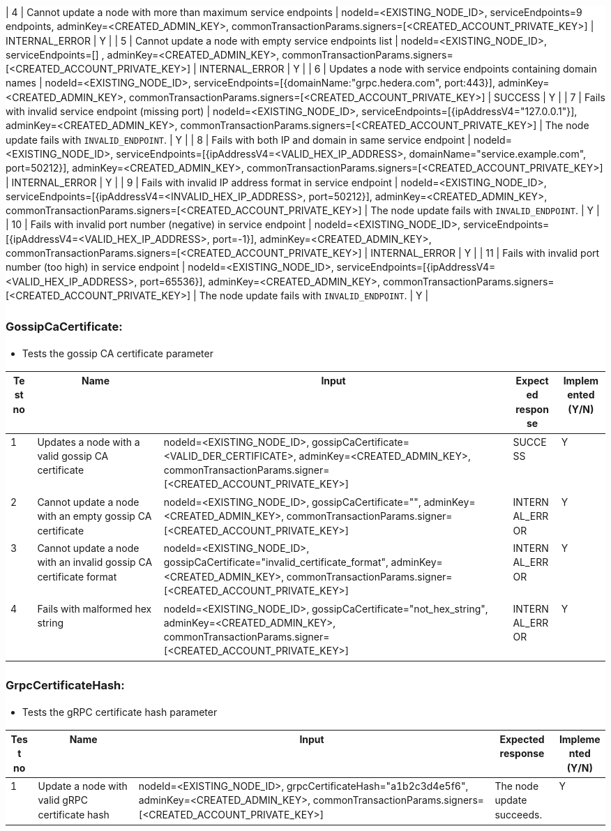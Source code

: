 | 4       | Cannot update a node with more than maximum service endpoints | nodeId=<EXISTING_NODE_ID>, serviceEndpoints=9 endpoints, adminKey=<CREATED_ADMIN_KEY>, commonTransactionParams.signers=[<CREATED_ACCOUNT_PRIVATE_KEY>]                                                                          | INTERNAL_ERROR                                 | Y                 |
| 5       | Cannot update a node with empty service endpoints list        | nodeId=<EXISTING_NODE_ID>, serviceEndpoints=[] , adminKey=<CREATED_ADMIN_KEY>, commonTransactionParams.signers=[<CREATED_ACCOUNT_PRIVATE_KEY>]                                                                                  | INTERNAL_ERROR                                 | Y                 |
| 6       | Updates a node with service endpoints containing domain names | nodeId=<EXISTING_NODE_ID>, serviceEndpoints=[{domainName:"grpc.hedera.com", port:443}], adminKey=<CREATED_ADMIN_KEY>, commonTransactionParams.signers=[<CREATED_ACCOUNT_PRIVATE_KEY>]                                           | SUCCESS                                        | Y                 |
| 7       | Fails with invalid service endpoint (missing port)            | nodeId=<EXISTING_NODE_ID>, serviceEndpoints=[{ipAddressV4="127.0.0.1"}], adminKey=<CREATED_ADMIN_KEY>, commonTransactionParams.signers=[<CREATED_ACCOUNT_PRIVATE_KEY>]                                                          | The node update fails with `INVALID_ENDPOINT`. | Y                 |
| 8       | Fails with both IP and domain in same service endpoint        | nodeId=<EXISTING_NODE_ID>, serviceEndpoints=[{ipAddressV4=<VALID_HEX_IP_ADDRESS>, domainName="service.example.com", port=50212}], adminKey=<CREATED_ADMIN_KEY>, commonTransactionParams.signers=[<CREATED_ACCOUNT_PRIVATE_KEY>] | INTERNAL_ERROR                                 | Y                 |
| 9       | Fails with invalid IP address format in service endpoint      | nodeId=<EXISTING_NODE_ID>, serviceEndpoints=[{ipAddressV4=<INVALID_HEX_IP_ADDRESS>, port=50212}], adminKey=<CREATED_ADMIN_KEY>, commonTransactionParams.signers=[<CREATED_ACCOUNT_PRIVATE_KEY>]                                 | The node update fails with `INVALID_ENDPOINT`. | Y                 |
| 10      | Fails with invalid port number (negative) in service endpoint | nodeId=<EXISTING_NODE_ID>, serviceEndpoints=[{ipAddressV4=<VALID_HEX_IP_ADDRESS>, port=-1}], adminKey=<CREATED_ADMIN_KEY>, commonTransactionParams.signers=[<CREATED_ACCOUNT_PRIVATE_KEY>]                                      | INTERNAL_ERROR                                 | Y                 |
| 11      | Fails with invalid port number (too high) in service endpoint | nodeId=<EXISTING_NODE_ID>, serviceEndpoints=[{ipAddressV4=<VALID_HEX_IP_ADDRESS>, port=65536}], adminKey=<CREATED_ADMIN_KEY>, commonTransactionParams.signers=[<CREATED_ACCOUNT_PRIVATE_KEY>]                                   | The node update fails with `INVALID_ENDPOINT`. | Y                 |

### **GossipCaCertificate:**

- Tests the gossip CA certificate parameter

| Test no | Name                                                              | Input                                                                                                                                                                     | Expected response | Implemented (Y/N) |
|---------|-------------------------------------------------------------------|---------------------------------------------------------------------------------------------------------------------------------------------------------------------------|-------------------|-------------------|
| 1       | Updates a node with a valid gossip CA certificate                 | nodeId=<EXISTING_NODE_ID>, gossipCaCertificate=<VALID_DER_CERTIFICATE>, adminKey=<CREATED_ADMIN_KEY>, commonTransactionParams.signer=[<CREATED_ACCOUNT_PRIVATE_KEY>]      | SUCCESS           | Y                 |
| 2       | Cannot update a node with an empty gossip CA certificate          | nodeId=<EXISTING_NODE_ID>, gossipCaCertificate="", adminKey=<CREATED_ADMIN_KEY>, commonTransactionParams.signer=[<CREATED_ACCOUNT_PRIVATE_KEY>]                           | INTERNAL_ERROR    | Y                 |
| 3       | Cannot update a node with an invalid gossip CA certificate format | nodeId=<EXISTING_NODE_ID>, gossipCaCertificate="invalid_certificate_format", adminKey=<CREATED_ADMIN_KEY>, commonTransactionParams.signer=[<CREATED_ACCOUNT_PRIVATE_KEY>] | INTERNAL_ERROR    | Y                 |
| 4       | Fails with malformed hex string                                   | nodeId=<EXISTING_NODE_ID>, gossipCaCertificate="not_hex_string", adminKey=<CREATED_ADMIN_KEY>, commonTransactionParams.signer=[<CREATED_ACCOUNT_PRIVATE_KEY>]             | INTERNAL_ERROR    | Y                 |

### **GrpcCertificateHash:**

- Tests the gRPC certificate hash parameter

| Test no | Name                                                              | Input                                                                                                                                                          | Expected response                                           | Implemented (Y/N) |
|---------|-------------------------------------------------------------------|----------------------------------------------------------------------------------------------------------------------------------------------------------------|-------------------------------------------------------------|-------------------|
| 1       | Update a node with valid gRPC certificate hash                    | nodeId=<EXISTING_NODE_ID>, grpcCertificateHash="a1b2c3d4e5f6", adminKey=<CREATED_ADMIN_KEY>, commonTransactionParams.signers=[<CREATED_ACCOUNT_PRIVATE_KEY>]   | The node update succeeds.                                   | Y                 |